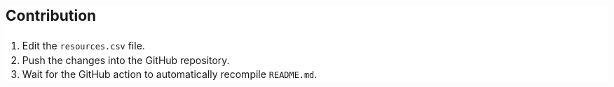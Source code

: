 
## Contribution

1. Edit the `resources.csv` file.
2. Push the changes into the GitHub repository.
3. Wait for the GitHub action to automatically recompile `README.md`.